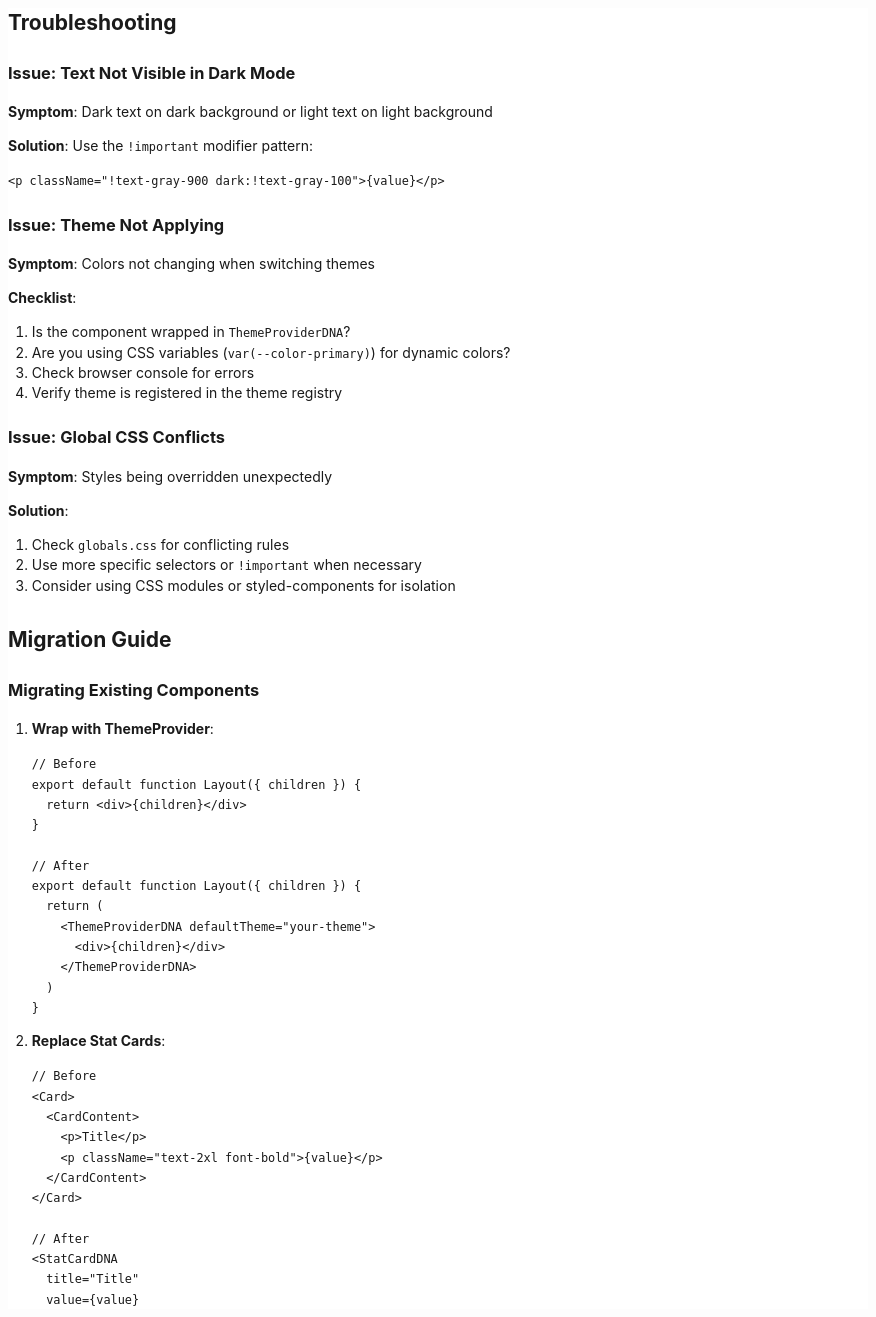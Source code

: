 ## Troubleshooting

### Issue: Text Not Visible in Dark Mode

**Symptom**: Dark text on dark background or light text on light background

**Solution**: Use the `!important` modifier pattern:
```tsx
<p className="!text-gray-900 dark:!text-gray-100">{value}</p>
```

### Issue: Theme Not Applying

**Symptom**: Colors not changing when switching themes

**Checklist**:
1. Is the component wrapped in `ThemeProviderDNA`?
2. Are you using CSS variables (`var(--color-primary)`) for dynamic colors?
3. Check browser console for errors
4. Verify theme is registered in the theme registry

### Issue: Global CSS Conflicts

**Symptom**: Styles being overridden unexpectedly

**Solution**: 
1. Check `globals.css` for conflicting rules
2. Use more specific selectors or `!important` when necessary
3. Consider using CSS modules or styled-components for isolation

## Migration Guide

### Migrating Existing Components

1. **Wrap with ThemeProvider**:
   ```tsx
   // Before
   export default function Layout({ children }) {
     return <div>{children}</div>
   }
   
   // After
   export default function Layout({ children }) {
     return (
       <ThemeProviderDNA defaultTheme="your-theme">
         <div>{children}</div>
       </ThemeProviderDNA>
     )
   }
   ```

2. **Replace Stat Cards**:
   ```tsx
   // Before
   <Card>
     <CardContent>
       <p>Title</p>
       <p className="text-2xl font-bold">{value}</p>
     </CardContent>
   </Card>
   
   // After
   <StatCardDNA
     title="Title"
     value={value}
   ```